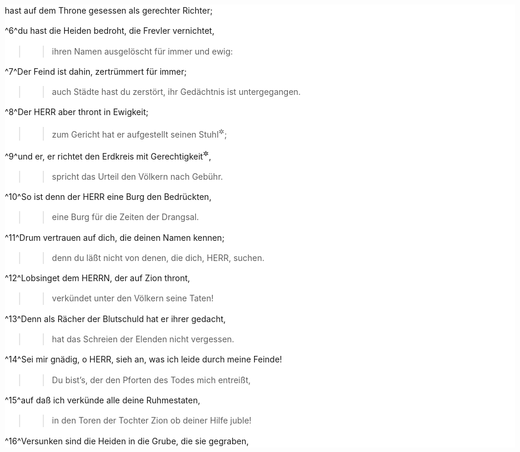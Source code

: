 hast auf dem Throne gesessen als gerechter Richter;
</blockquote>
</blockquote>
^6^du hast die Heiden bedroht, die Frevler vernichtet,
<blockquote>
<blockquote>
ihren Namen ausgelöscht für immer und ewig:
</blockquote>
</blockquote>
^7^Der Feind ist dahin, zertrümmert für immer;
<blockquote>
<blockquote>
auch Städte hast du zerstört, ihr Gedächtnis ist untergegangen.
</blockquote>
</blockquote>
^8^Der HERR aber thront in Ewigkeit;
<blockquote>
<blockquote>
zum Gericht hat er aufgestellt seinen Stuhl<sup title="oder: Thron">&#x2732;</sup>;
</blockquote>
</blockquote>
^9^und er, er richtet den Erdkreis mit Gerechtigkeit<sup title="Apg 17,31">&#x2732;</sup>,
<blockquote>
<blockquote>
spricht das Urteil den Völkern nach Gebühr.
</blockquote>
</blockquote>
^10^So ist denn der HERR eine Burg den Bedrückten,
<blockquote>
<blockquote>
eine Burg für die Zeiten der Drangsal.
</blockquote>
</blockquote>
^11^Drum vertrauen auf dich, die deinen Namen kennen;
<blockquote>
<blockquote>
denn du läßt nicht von denen, die dich, HERR, suchen.
</blockquote>
</blockquote>
^12^Lobsinget dem HERRN, der auf Zion thront,
<blockquote>
<blockquote>
verkündet unter den Völkern seine Taten!
</blockquote>
</blockquote>
^13^Denn als Rächer der Blutschuld hat er ihrer gedacht,
<blockquote>
<blockquote>
hat das Schreien der Elenden nicht vergessen.
</blockquote>
</blockquote>
^14^Sei mir gnädig, o HERR, sieh an, was ich leide durch meine Feinde!
<blockquote>
<blockquote>
Du bist’s, der den Pforten des Todes mich entreißt,
</blockquote>
</blockquote>
^15^auf daß ich verkünde alle deine Ruhmestaten,
<blockquote>
<blockquote>
in den Toren der Tochter Zion ob deiner Hilfe juble!
</blockquote>
</blockquote>
^16^Versunken sind die Heiden in die Grube, die sie gegraben,